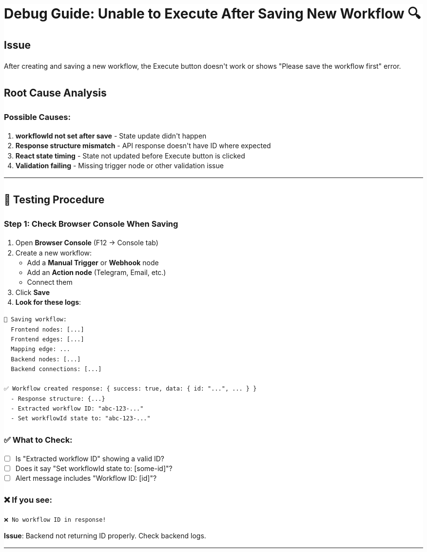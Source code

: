 # Debug Guide: Unable to Execute After Saving New Workflow 🔍

## Issue
After creating and saving a new workflow, the Execute button doesn't work or shows "Please save the workflow first" error.

## Root Cause Analysis

### Possible Causes:
1. **workflowId not set after save** - State update didn't happen
2. **Response structure mismatch** - API response doesn't have ID where expected
3. **React state timing** - State not updated before Execute button is clicked
4. **Validation failing** - Missing trigger node or other validation issue

---

## 🧪 Testing Procedure

### Step 1: Check Browser Console When Saving

1. Open **Browser Console** (F12 → Console tab)
2. Create a new workflow:
   - Add a **Manual Trigger** or **Webhook** node
   - Add an **Action node** (Telegram, Email, etc.)
   - Connect them
3. Click **Save**
4. **Look for these logs**:

```
💾 Saving workflow:
  Frontend nodes: [...]
  Frontend edges: [...]
  Mapping edge: ...
  Backend nodes: [...]
  Backend connections: [...]

✅ Workflow created response: { success: true, data: { id: "...", ... } }
  - Response structure: {...}
  - Extracted workflow ID: "abc-123-..."
  - Set workflowId state to: "abc-123-..."
```

### ✅ What to Check:
- [ ] Is "Extracted workflow ID" showing a valid ID?
- [ ] Does it say "Set workflowId state to: [some-id]"?
- [ ] Alert message includes "Workflow ID: [id]"?

### ❌ If you see:
```
❌ No workflow ID in response!
```
**Issue**: Backend not returning ID properly. Check backend logs.

---